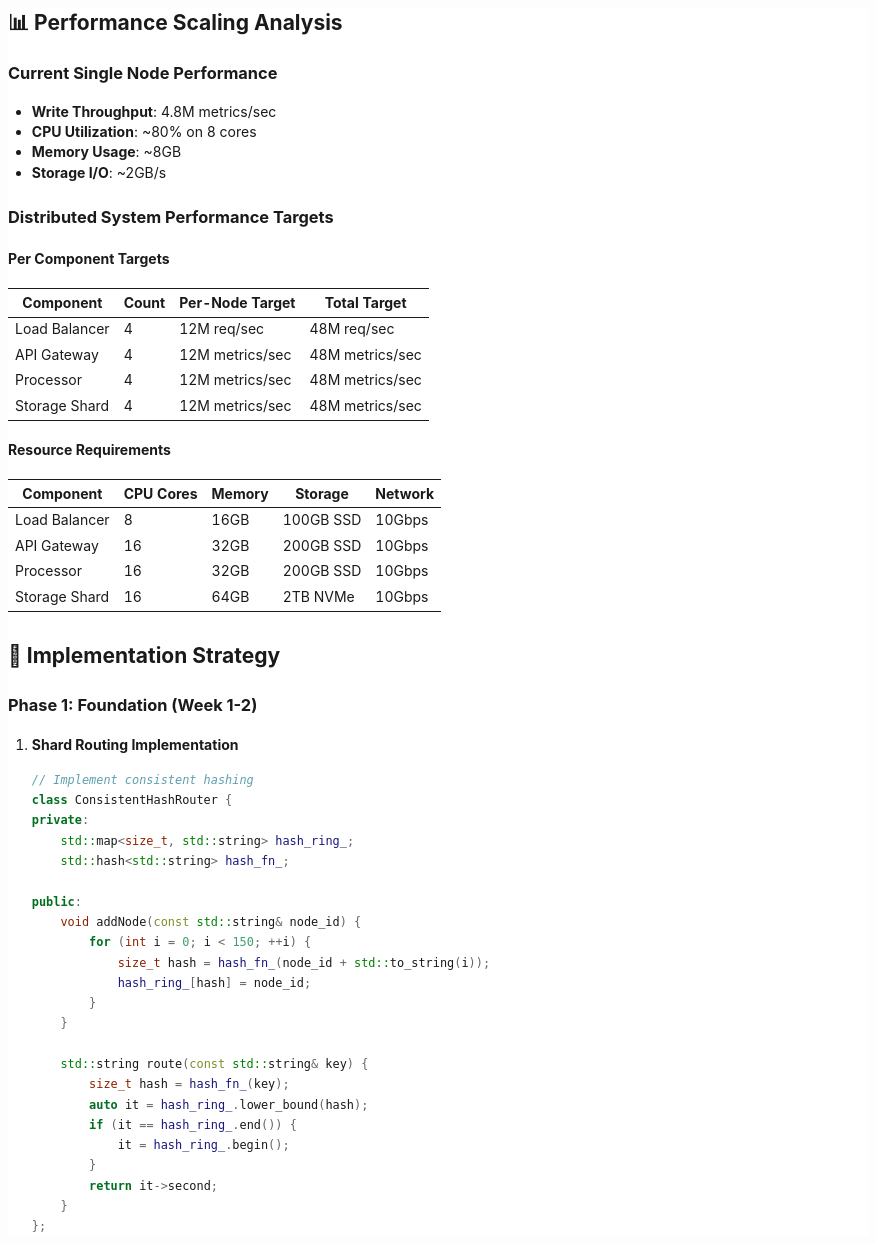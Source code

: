 ## 📊 Performance Scaling Analysis

### **Current Single Node Performance**
- **Write Throughput**: 4.8M metrics/sec
- **CPU Utilization**: ~80% on 8 cores
- **Memory Usage**: ~8GB
- **Storage I/O**: ~2GB/s

### **Distributed System Performance Targets**

#### **Per Component Targets**
| Component | Count | Per-Node Target | Total Target |
|-----------|-------|-----------------|--------------|
| Load Balancer | 4 | 12M req/sec | 48M req/sec |
| API Gateway | 4 | 12M metrics/sec | 48M metrics/sec |
| Processor | 4 | 12M metrics/sec | 48M metrics/sec |
| Storage Shard | 4 | 12M metrics/sec | 48M metrics/sec |

#### **Resource Requirements**
| Component | CPU Cores | Memory | Storage | Network |
|-----------|-----------|--------|---------|---------|
| Load Balancer | 8 | 16GB | 100GB SSD | 10Gbps |
| API Gateway | 16 | 32GB | 200GB SSD | 10Gbps |
| Processor | 16 | 32GB | 200GB SSD | 10Gbps |
| Storage Shard | 16 | 64GB | 2TB NVMe | 10Gbps |

## 🔧 Implementation Strategy

### **Phase 1: Foundation (Week 1-2)**
1. **Shard Routing Implementation**
   ```cpp
   // Implement consistent hashing
   class ConsistentHashRouter {
   private:
       std::map<size_t, std::string> hash_ring_;
       std::hash<std::string> hash_fn_;
       
   public:
       void addNode(const std::string& node_id) {
           for (int i = 0; i < 150; ++i) {
               size_t hash = hash_fn_(node_id + std::to_string(i));
               hash_ring_[hash] = node_id;
           }
       }
       
       std::string route(const std::string& key) {
           size_t hash = hash_fn_(key);
           auto it = hash_ring_.lower_bound(hash);
           if (it == hash_ring_.end()) {
               it = hash_ring_.begin();
           }
           return it->second;
       }
   };
   ```

